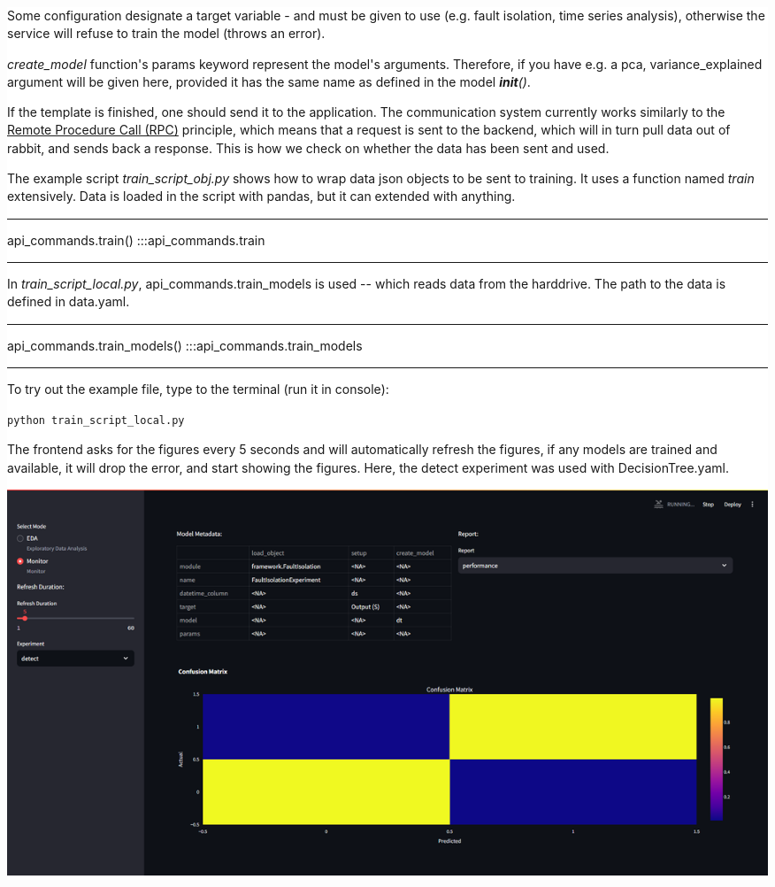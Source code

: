Some configuration designate a target variable - and must be given to use (e.g. fault isolation, time series analysis), otherwise the service will refuse to train the model (throws an error).

*create_model* function's params keyword represent the model's arguments. Therefore, if you have e.g. a pca, variance_explained argument will be given here, provided it has the same name as defined in the model *__init__()*.

If the template is finished, one should send it to the application. The communication system currently works similarly to the [Remote Procedure Call (RPC)](https://www.c-sharpcorner.com/article/asynchronous-rpc-communication-using-rabbitmq/) principle, which means that a request is sent to the backend, which will in turn pull data out of rabbit, and sends back a response. This is how we check on whether the data has been sent and used.


The example script *train_script_obj.py* shows how to wrap data json objects to be sent to training. It uses a function named *train* extensively. Data is loaded in the script with pandas, but it can extended with anything.
___
api_commands.train()
:::api_commands.train
___


In *train_script_local.py*, api_commands.train_models is used -- which reads data from the harddrive. The path to the data is defined in data.yaml. 
___
api_commands.train_models()
:::api_commands.train_models
___

To try out the example file, type to the terminal (run it in console):
```
python train_script_local.py
```

The frontend asks for the figures every 5 seconds and will automatically refresh the figures, if any models are trained and available, it will drop the error, and start showing the figures. Here, the detect experiment was used with DecisionTree.yaml. 

![Train results](./assets/images/train_results.png )
